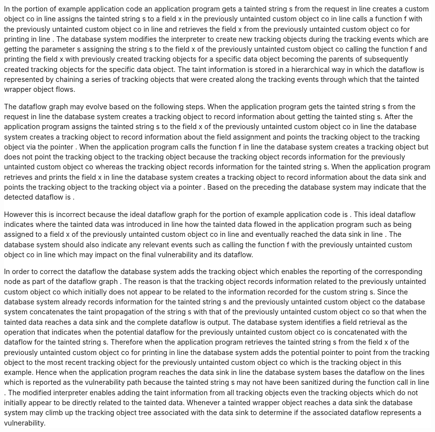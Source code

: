 In the portion of example application code an application program gets a tainted string s from the request in line creates a custom object co in line assigns the tainted string s to a field x in the previously untainted custom object co in line calls a function f with the previously untainted custom object co in line and retrieves the field x from the previously untainted custom object co for printing in line . The database system modifies the interpreter to create new tracking objects during the tracking events which are getting the parameter s assigning the string s to the field x of the previously untainted custom object co calling the function f and printing the field x with previously created tracking objects for a specific data object becoming the parents of subsequently created tracking objects for the specific data object. The taint information is stored in a hierarchical way in which the dataflow is represented by chaining a series of tracking objects that were created along the tracking events through which that the tainted wrapper object flows.

The dataflow graph may evolve based on the following steps. When the application program gets the tainted string s from the request in line the database system creates a tracking object to record information about getting the tainted sting s. After the application program assigns the tainted string s to the field x of the previously untainted custom object co in line the database system creates a tracking object to record information about the field assignment and points the tracking object to the tracking object via the pointer . When the application program calls the function f in line the database system creates a tracking object but does not point the tracking object to the tracking object because the tracking object records information for the previously untainted custom object co whereas the tracking object records information for the tainted string s. When the application program retrieves and prints the field x in line the database system creates a tracking object to record information about the data sink and points the tracking object to the tracking object via a pointer . Based on the preceding the database system may indicate that the detected dataflow is .

However this is incorrect because the ideal dataflow graph for the portion of example application code is . This ideal dataflow indicates where the tainted data was introduced in line how the tainted data flowed in the application program such as being assigned to a field x of the previously untainted custom object co in line and eventually reached the data sink in line . The database system should also indicate any relevant events such as calling the function f with the previously untainted custom object co in line which may impact on the final vulnerability and its dataflow.

In order to correct the dataflow the database system adds the tracking object which enables the reporting of the corresponding node as part of the dataflow graph . The reason is that the tracking object records information related to the previously untainted custom object co which initially does not appear to be related to the information recorded for the custom string s. Since the database system already records information for the tainted string s and the previously untainted custom object co the database system concatenates the taint propagation of the string s with that of the previously untainted custom object co so that when the tainted data reaches a data sink and the complete dataflow is output. The database system identifies a field retrieval as the operation that indicates when the potential dataflow for the previously untainted custom object co is concatenated with the dataflow for the tainted string s. Therefore when the application program retrieves the tainted string s from the field x of the previously untainted custom object co for printing in line the database system adds the potential pointer to point from the tracking object to the most recent tracking object for the previously untainted custom object co which is the tracking object in this example. Hence when the application program reaches the data sink in line the database system bases the dataflow on the lines which is reported as the vulnerability path because the tainted string s may not have been sanitized during the function call in line . The modified interpreter enables adding the taint information from all tracking objects even the tracking objects which do not initially appear to be directly related to the tainted data. Whenever a tainted wrapper object reaches a data sink the database system may climb up the tracking object tree associated with the data sink to determine if the associated dataflow represents a vulnerability.
